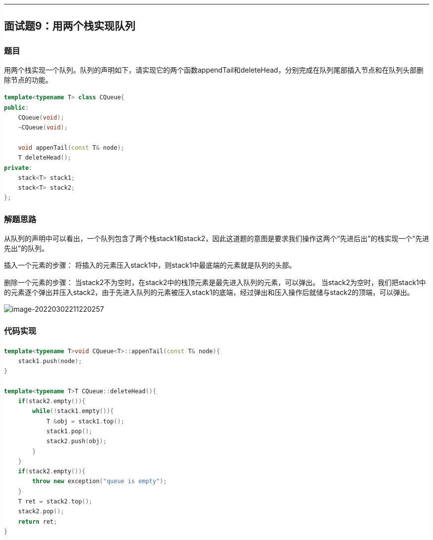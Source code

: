 ***

## 面试题9：用两个栈实现队列

### 题目

用两个栈实现一个队列。队列的声明如下，请实现它的两个函数appendTail和deleteHead，分别完成在队列尾部插入节点和在队列头部删除节点的功能。

```c++
template<typename T> class CQueue{
public:
    CQueue(void);
    ~CQueue(void);
    
    void appenTail(const T& node);
    T deleteHead();
private:
    stack<T> stack1;
    stack<T> stack2;
};
```

### 解题思路

从队列的声明中可以看出，一个队列包含了两个栈stack1和stack2，因此这道题的意图是要求我们操作这两个“先进后出”的栈实现一个“先进先出”的队列。

插入一个元素的步骤：
将插入的元素压入stack1中，则stack1中最底端的元素就是队列的头部。

删除一个元素的步骤：
当stack2不为空时，在stack2中的栈顶元素是最先进入队列的元素，可以弹出。
当stack2为空时，我们把stack1中的元素逐个弹出并压入stack2，由于先进入队列的元素被压入stack1的底端，经过弹出和压入操作后就储与stack2的顶端，可以弹出。

 ![image-20220302211220257](C:\Users\Administrator\AppData\Roaming\Typora\typora-user-images\image-20220302211220257.png)

### 代码实现

```c++
template<typename T>void CQueue<T>::appenTail(const T& node){
    stack1.push(node);
}

template<typename T>T CQueue::deleteHead(){
    if(stack2.empty()){
        while(!stack1.empty()){
            T &obj = stack1.top();
            stack1.pop();
            stack2.push(obj);
        }
    }
    if(stack2.empty()){
        throw new exception("queue is empty");
    }
    T ret = stack2.top();
    stack2.pop();
    return ret;
}
```
